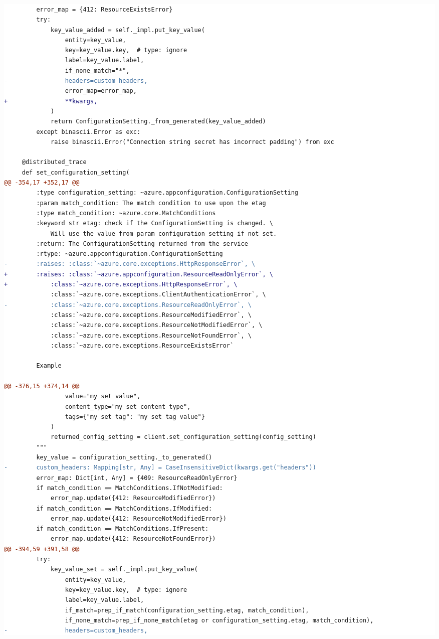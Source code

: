 ```diff
         error_map = {412: ResourceExistsError}
         try:
             key_value_added = self._impl.put_key_value(
                 entity=key_value,
                 key=key_value.key,  # type: ignore
                 label=key_value.label,
                 if_none_match="*",
-                headers=custom_headers,
                 error_map=error_map,
+                **kwargs,
             )
             return ConfigurationSetting._from_generated(key_value_added)
         except binascii.Error as exc:
             raise binascii.Error("Connection string secret has incorrect padding") from exc
 
     @distributed_trace
     def set_configuration_setting(
@@ -354,17 +352,17 @@
         :type configuration_setting: ~azure.appconfiguration.ConfigurationSetting
         :param match_condition: The match condition to use upon the etag
         :type match_condition: ~azure.core.MatchConditions
         :keyword str etag: check if the ConfigurationSetting is changed. \
             Will use the value from param configuration_setting if not set.
         :return: The ConfigurationSetting returned from the service
         :rtype: ~azure.appconfiguration.ConfigurationSetting
-        :raises: :class:`~azure.core.exceptions.HttpResponseError`, \
+        :raises: :class:`~azure.appconfiguration.ResourceReadOnlyError`, \
+            :class:`~azure.core.exceptions.HttpResponseError`, \
             :class:`~azure.core.exceptions.ClientAuthenticationError`, \
-            :class:`~azure.core.exceptions.ResourceReadOnlyError`, \
             :class:`~azure.core.exceptions.ResourceModifiedError`, \
             :class:`~azure.core.exceptions.ResourceNotModifiedError`, \
             :class:`~azure.core.exceptions.ResourceNotFoundError`, \
             :class:`~azure.core.exceptions.ResourceExistsError`
 
         Example
 
@@ -376,15 +374,14 @@
                 value="my set value",
                 content_type="my set content type",
                 tags={"my set tag": "my set tag value"}
             )
             returned_config_setting = client.set_configuration_setting(config_setting)
         """
         key_value = configuration_setting._to_generated()
-        custom_headers: Mapping[str, Any] = CaseInsensitiveDict(kwargs.get("headers"))
         error_map: Dict[int, Any] = {409: ResourceReadOnlyError}
         if match_condition == MatchConditions.IfNotModified:
             error_map.update({412: ResourceModifiedError})
         if match_condition == MatchConditions.IfModified:
             error_map.update({412: ResourceNotModifiedError})
         if match_condition == MatchConditions.IfPresent:
             error_map.update({412: ResourceNotFoundError})
@@ -394,59 +391,58 @@
         try:
             key_value_set = self._impl.put_key_value(
                 entity=key_value,
                 key=key_value.key,  # type: ignore
                 label=key_value.label,
                 if_match=prep_if_match(configuration_setting.etag, match_condition),
                 if_none_match=prep_if_none_match(etag or configuration_setting.etag, match_condition),
-                headers=custom_headers,
```

 [coc_contact]: mailto:opencode@microsoft.com
 [troubleshooting_guide]: https://aka.ms/azsdk/python/appconfiguration/troubleshoot
 [label_concept]: https://docs.microsoft.com/azure/azure-app-configuration/concept-key-value#label-keys
 [coc_contact]: mailto:opencode@microsoft.com
 [troubleshooting_guide]: https://aka.ms/azsdk/python/appconfiguration/troubleshoot
 [label_concept]: https://docs.microsoft.com/azure/azure-app-configuration/concept-key-value#label-keys